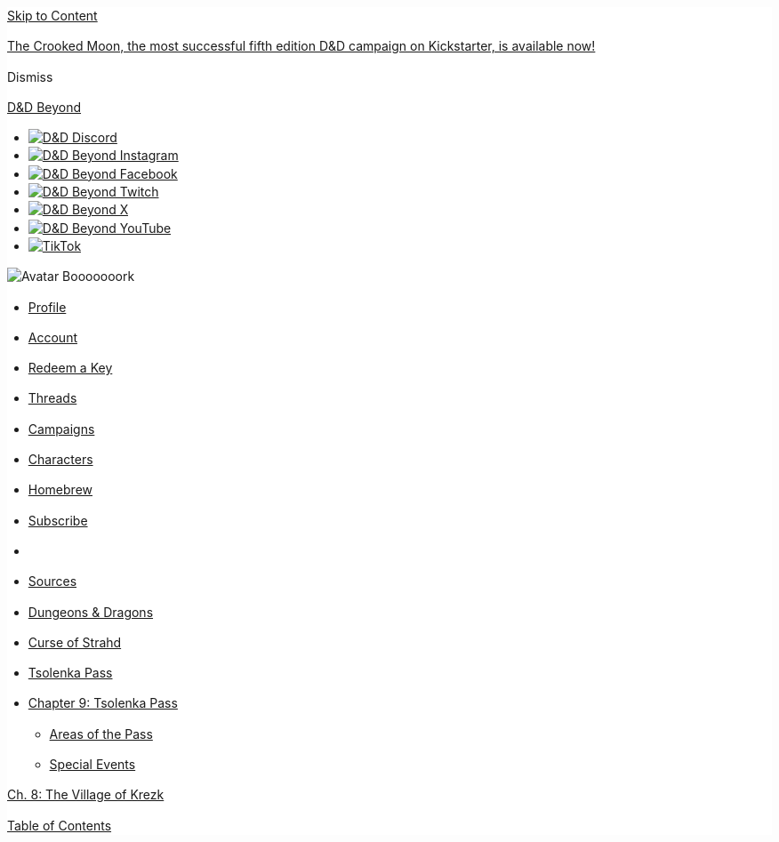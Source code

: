 [Skip to Content](https://www.dndbeyond.com/sources/dnd/cos/tsolenka-pass#content)

[The Crooked Moon, the most successful fifth edition D&D campaign on Kickstarter, is available now!](https://marketplace.dndbeyond.com/BB-3P-crookedmoon/CB8NCKVST?&icid_medium=organic&icid_source=bluebanner&icid_campaign=2025_3p_&icid_content=2025_hype)

Dismiss

[D&D Beyond](https://www.dndbeyond.com/)

- [![D&D Discord](https://h7ktnb-us-east-1-dndbeyond-live-media.s3.amazonaws.com/footer-images/discord.png)](https://dndbeyond.com/discord "Discord")
- [![D&D Beyond Instagram](https://h7ktnb-us-east-1-dndbeyond-live-media.s3.amazonaws.com/footer-images/instagram.png)](https://www.instagram.com/dndbeyond/ "Instagram")
- [![D&D Beyond Facebook](https://h7ktnb-us-east-1-dndbeyond-live-media.s3.amazonaws.com/footer-images/facebook.png)](https://www.facebook.com/dndbeyond "Facebook")
- [![D&D Beyond Twitch](https://h7ktnb-us-east-1-dndbeyond-live-media.s3.amazonaws.com/footer-images/twitch.png)](https://www.twitch.tv/dndbeyond "Twitch")
- [![D&D Beyond X](https://h7ktnb-us-east-1-dndbeyond-live-media.s3.amazonaws.com/footer-images/x.png)](https://twitter.com/dndbeyond "X")
- [![D&D Beyond YouTube](https://h7ktnb-us-east-1-dndbeyond-live-media.s3.amazonaws.com/footer-images/youtube.png)](https://www.youtube.com/channel/UCPy-338BEVgDkQade0qJmkw "YouTube")
- [![TikTok](https://h7ktnb-us-east-1-dndbeyond-live-media.s3.amazonaws.com/footer-images/tiktok.png)](https://www.tiktok.com/@dnd_beyond "TikTok")

[](https://www.dndbeyond.com/changelog "Changelog")[](https://www.dndbeyond.com/my-notifications "Notifications")[](https://www.dndbeyond.com/private-messages "Private Messages")

![Avatar](https://secure.gravatar.com/avatar/d21f2d9bcda23a3cfe6bb7da88157b19?d=https://media-waterdeep.cursecdn.com/attachments/thumbnails/0/14/240/160/avatar_2.png&s=64) Booooooork

- [Profile](https://www.dndbeyond.com/members/Booooooork)
- [Account](https://www.dndbeyond.com/account)
- [Redeem a Key](https://www.dndbeyond.com/redeem-key)
- [Threads](https://www.dndbeyond.com/new-content?filter-date-range-type=4&filter-association-type=3)
- [Campaigns](https://www.dndbeyond.com/my-campaigns)
- [Characters](https://www.dndbeyond.com/my-characters)
- [Homebrew](https://www.dndbeyond.com/homebrew)
- [Subscribe](https://www.dndbeyond.com/subscribe)

- [](https://www.dndbeyond.com/)
- [Sources](https://www.dndbeyond.com/sources)
- [Dungeons & Dragons](https://www.dndbeyond.com/sources/dnd)
- [Curse of Strahd](https://www.dndbeyond.com/sources/dnd/cos)
- [Tsolenka Pass](http://www.dndbeyond.com/sources/dnd/cos/tsolenka-pass)

- [Chapter 9: Tsolenka Pass](https://www.dndbeyond.com/sources/dnd/cos/tsolenka-pass#Chapter9TsolenkaPass)
    
    - [Areas of the Pass](https://www.dndbeyond.com/sources/dnd/cos/tsolenka-pass#AreasofthePass)
        
    - [Special Events](https://www.dndbeyond.com/sources/dnd/cos/tsolenka-pass#SpecialEvents)
        

[Ch. 8: The Village of Krezk](https://www.dndbeyond.com/sources/dnd/cos/the-village-of-krezk)

[Table of Contents](https://www.dndbeyond.com/sources/dnd/cos/)
